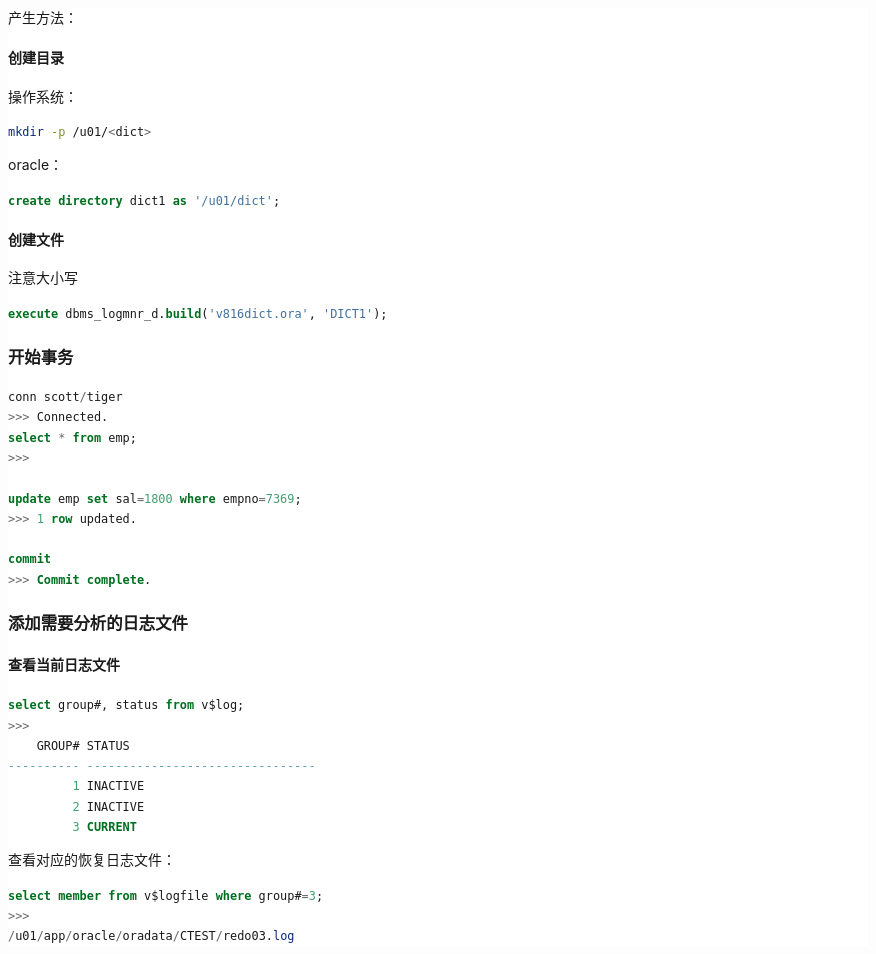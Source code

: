 产生方法：

#### 创建目录

操作系统：

```bash
mkdir -p /u01/<dict>
```

oracle：

```sql
create directory dict1 as '/u01/dict';
```

#### 创建文件

注意大小写

```sql
execute dbms_logmnr_d.build('v816dict.ora', 'DICT1');
```

### 开始事务

```sql
conn scott/tiger
>>> Connected.
select * from emp;
>>>

update emp set sal=1800 where empno=7369;
>>> 1 row updated.

commit
>>> Commit complete.
```

### 添加需要分析的日志文件

#### 查看当前日志文件

```sql
select group#, status from v$log;
>>>
    GROUP# STATUS
---------- --------------------------------
         1 INACTIVE
         2 INACTIVE
         3 CURRENT
```

查看对应的恢复日志文件：

```sql
select member from v$logfile where group#=3;
>>>
/u01/app/oracle/oradata/CTEST/redo03.log
```
